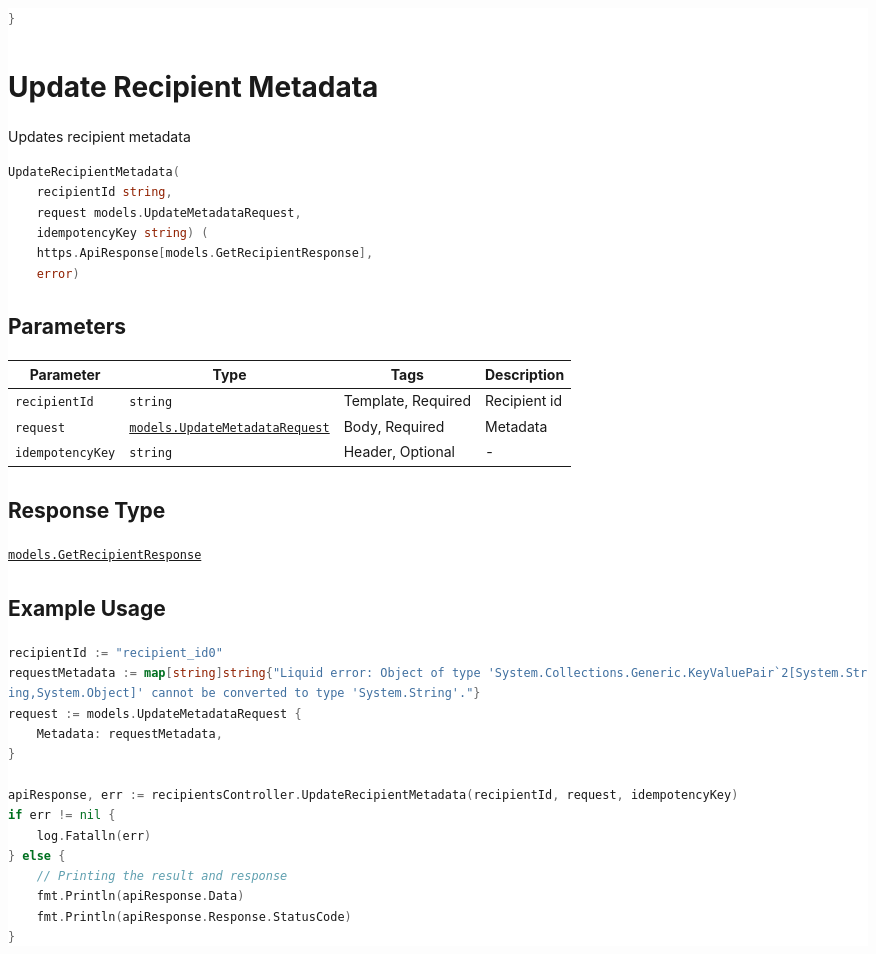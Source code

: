 ```go
}
```


# Update Recipient Metadata

Updates recipient metadata

```go
UpdateRecipientMetadata(
    recipientId string,
    request models.UpdateMetadataRequest,
    idempotencyKey string) (
    https.ApiResponse[models.GetRecipientResponse],
    error)
```

## Parameters

| Parameter | Type | Tags | Description |
|  --- | --- | --- | --- |
| `recipientId` | `string` | Template, Required | Recipient id |
| `request` | [`models.UpdateMetadataRequest`](../../doc/models/update-metadata-request.md) | Body, Required | Metadata |
| `idempotencyKey` | `string` | Header, Optional | - |

## Response Type

[`models.GetRecipientResponse`](../../doc/models/get-recipient-response.md)

## Example Usage

```go
recipientId := "recipient_id0"
requestMetadata := map[string]string{"Liquid error: Object of type 'System.Collections.Generic.KeyValuePair`2[System.String,System.Object]' cannot be converted to type 'System.String'."}
request := models.UpdateMetadataRequest { 
    Metadata: requestMetadata,
}

apiResponse, err := recipientsController.UpdateRecipientMetadata(recipientId, request, idempotencyKey)
if err != nil {
    log.Fatalln(err)
} else {
    // Printing the result and response
    fmt.Println(apiResponse.Data)
    fmt.Println(apiResponse.Response.StatusCode)
}
```
